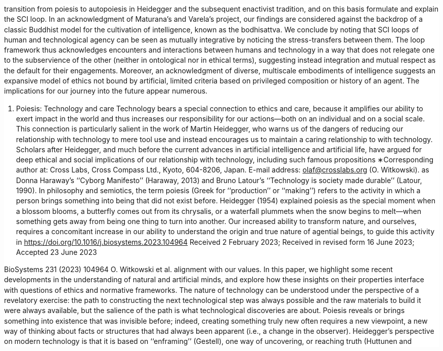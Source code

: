 transition from poiesis to autopoiesis in Heidegger and the subsequent enactivist tradition, and on this basis
formulate and explain the SCI loop. In an acknowledgment of Maturana’s and Varela’s project, our findings are
considered against the backdrop of a classic Buddhist model for the cultivation of intelligence, known as the
bodhisattva. We conclude by noting that SCI loops of human and technological agency can be seen as mutually
integrative by noticing the stress-transfers between them. The loop framework thus acknowledges encounters
and interactions between humans and technology in a way that does not relegate one to the subservience
of the other (neither in ontological nor in ethical terms), suggesting instead integration and mutual respect
as the default for their engagements. Moreover, an acknowledgment of diverse, multiscale embodiments of
intelligence suggests an expansive model of ethics not bound by artificial, limited criteria based on privileged
composition or history of an agent. The implications for our journey into the future appear numerous.
1. Poiesis: Technology and care
Technology bears a special connection to ethics and care, because
it amplifies our ability to exert impact in the world and thus increases
our responsibility for our actions—both on an individual and on a
social scale. This connection is particularly salient in the work of Martin
Heidegger, who warns us of the dangers of reducing our relationship
with technology to mere tool use and instead encourages us to maintain
a caring relationship to with technology. Scholars after Heidegger,
and much before the current advances in artificial intelligence and
artificial life, have argued for deep ethical and social implications of
our relationship with technology, including such famous propositions
∗Corresponding author at: Cross Labs, Cross Compass Ltd., Kyoto, 604-8206, Japan.
E-mail address: olaf@crosslabs.org (O. Witkowski).
as Donna Haraway’s ‘‘Cyborg Manifesto’’ (Haraway, 2013) and Bruno
Latour’s ‘‘Technology is society made durable’’ (Latour, 1990).
In philosophy and semiotics, the term poiesis (Greek for ‘‘production’’ or ‘‘making’’) refers to the activity in which a person brings
something into being that did not exist before. Heidegger (1954) explained poiesis as the special moment when a blossom blooms, a
butterfly comes out from its chrysalis, or a waterfall plummets when the
snow begins to melt—when something gets away from being one thing
to turn into another. Our increased ability to transform nature, and
ourselves, requires a concomitant increase in our ability to understand
the origin and true nature of agential beings, to guide this activity in
https://doi.org/10.1016/j.biosystems.2023.104964
Received 2 February 2023; Received in revised form 16 June 2023; Accepted 23 June 2023

BioSystems 231 (2023) 104964
O. Witkowski et al.
alignment with our values. In this paper, we highlight some recent
developments in the understanding of natural and artificial minds, and
explore how these insights on their properties interface with questions
of ethics and normative frameworks.
The nature of technology can be understood under the perspective
of a revelatory exercise: the path to constructing the next technological
step was always possible and the raw materials to build it were always
available, but the salience of the path is what technological discoveries
are about. Poiesis reveals or brings something into existence that was
invisible before; indeed, creating something truly new often requires a
new viewpoint, a new way of thinking about facts or structures that
had always been apparent (i.e., a change in the observer). Heidegger’s
perspective on modern technology is that it is based on ‘‘enframing’’
(Gestell), one way of uncovering, or reaching truth (Huttunen and